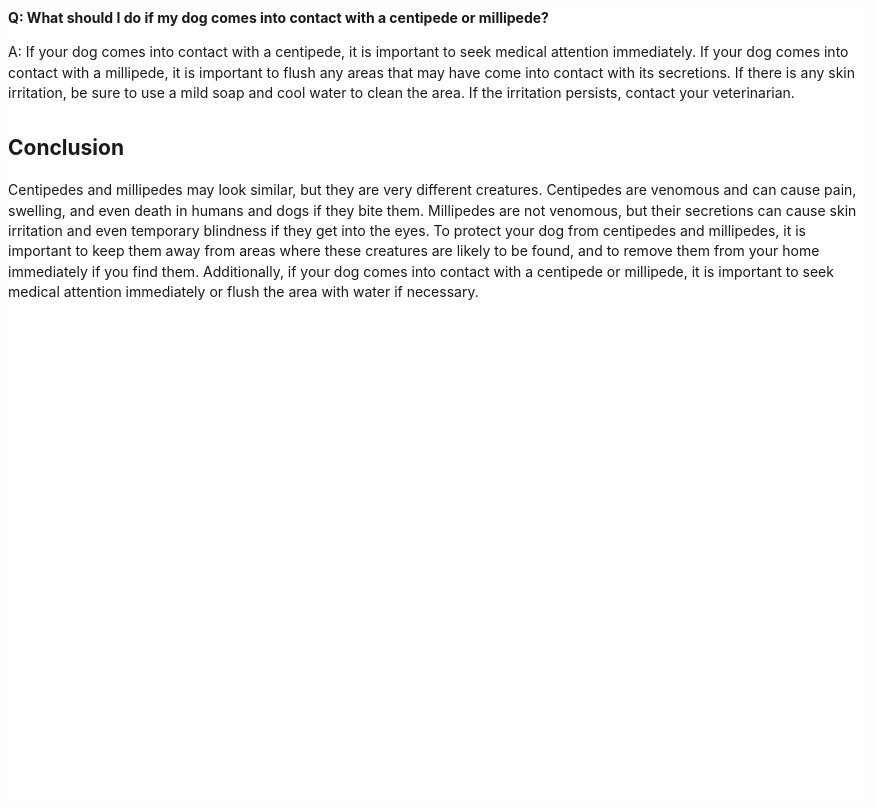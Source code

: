 <b>Q: What should I do if my dog comes into contact with a centipede or millipede?</b>

A: If your dog comes into contact with a centipede, it is important to seek medical attention immediately. If your dog comes into contact with a millipede, it is important to flush any areas that may have come into contact with its secretions. If there is any skin irritation, be sure to use a mild soap and cool water to clean the area. If the irritation persists, contact your veterinarian.

<h2>Conclusion</h2>

Centipedes and millipedes may look similar, but they are very different creatures. Centipedes are venomous and can cause pain, swelling, and even death in humans and dogs if they bite them. Millipedes are not venomous, but their secretions can cause skin irritation and even temporary blindness if they get into the eyes. To protect your dog from centipedes and millipedes, it is important to keep them away from areas where these creatures are likely to be found, and to remove them from your home immediately if you find them. Additionally, if your dog comes into contact with a centipede or millipede, it is important to seek medical attention immediately or flush the area with water if necessary.

<div style="position: relative; padding-bottom: 56.25%; overflow: hidden"><iframe src="https://www.youtube.com/embed/phu-yhq3etI" frameborder="0" allow="accelerometer; autoplay; clipboard-write; encrypted-media; gyroscope; picture-in-picture; web-share" allowfullscreen style="position: absolute; top: 0; left: 0; width: 100%; height: 100%;"></iframe>
</div>